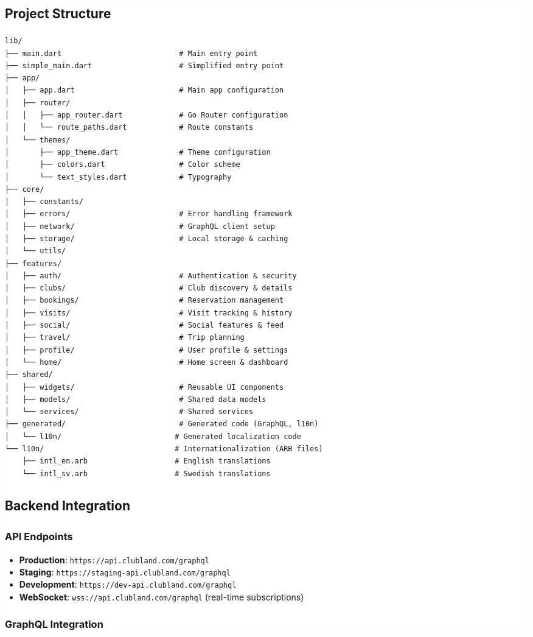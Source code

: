 ## Project Structure

```text
lib/
├── main.dart                           # Main entry point
├── simple_main.dart                    # Simplified entry point
├── app/
│   ├── app.dart                        # Main app configuration
│   ├── router/
│   │   ├── app_router.dart             # Go Router configuration
│   │   └── route_paths.dart            # Route constants
│   └── themes/
│       ├── app_theme.dart              # Theme configuration
│       ├── colors.dart                 # Color scheme
│       └── text_styles.dart            # Typography
├── core/
│   ├── constants/
│   ├── errors/                         # Error handling framework
│   ├── network/                        # GraphQL client setup
│   ├── storage/                        # Local storage & caching
│   └── utils/
├── features/
│   ├── auth/                           # Authentication & security
│   ├── clubs/                          # Club discovery & details
│   ├── bookings/                       # Reservation management
│   ├── visits/                         # Visit tracking & history
│   ├── social/                         # Social features & feed
│   ├── travel/                         # Trip planning
│   ├── profile/                        # User profile & settings
│   └── home/                           # Home screen & dashboard
├── shared/
│   ├── widgets/                        # Reusable UI components
│   ├── models/                         # Shared data models
│   └── services/                       # Shared services
├── generated/                          # Generated code (GraphQL, l10n)
│   └── l10n/                          # Generated localization code
└── l10n/                              # Internationalization (ARB files)
    ├── intl_en.arb                    # English translations
    └── intl_sv.arb                    # Swedish translations
```

## Backend Integration

### API Endpoints

- **Production**: `https://api.clubland.com/graphql`
- **Staging**: `https://staging-api.clubland.com/graphql`
- **Development**: `https://dev-api.clubland.com/graphql`
- **WebSocket**: `wss://api.clubland.com/graphql` (real-time subscriptions)

### GraphQL Integration

